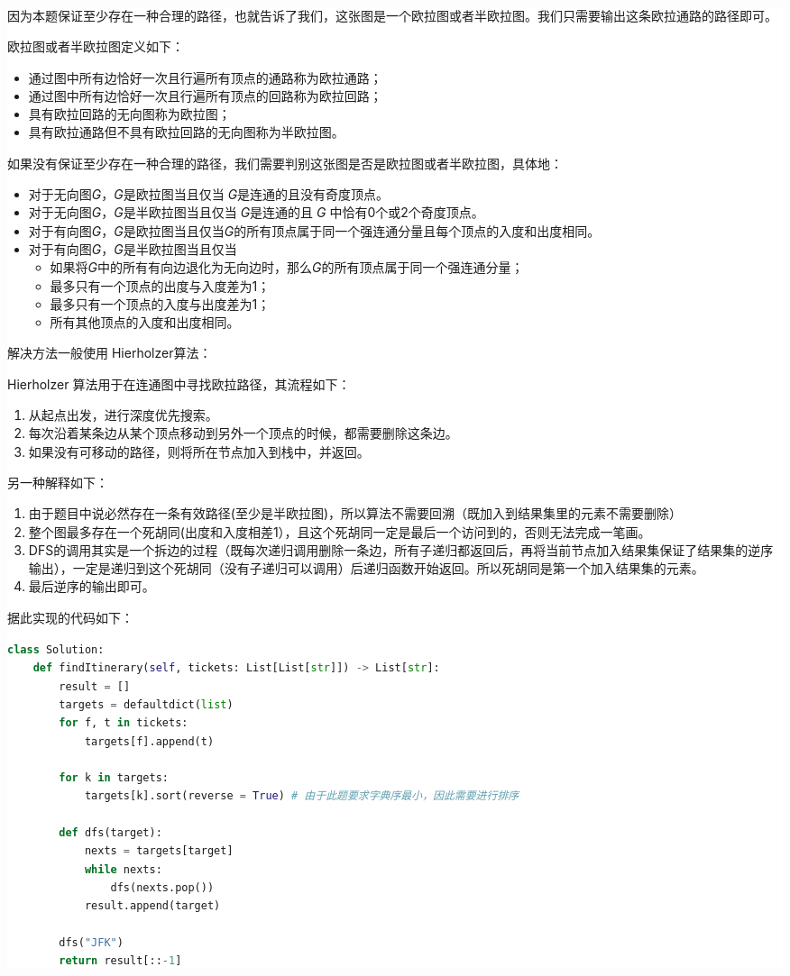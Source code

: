 因为本题保证至少存在一种合理的路径，也就告诉了我们，这张图是一个欧拉图或者半欧拉图。我们只需要输出这条欧拉通路的路径即可。

欧拉图或者半欧拉图定义如下：

- 通过图中所有边恰好一次且行遍所有顶点的通路称为欧拉通路；
- 通过图中所有边恰好一次且行遍所有顶点的回路称为欧拉回路；
- 具有欧拉回路的无向图称为欧拉图；
- 具有欧拉通路但不具有欧拉回路的无向图称为半欧拉图。

如果没有保证至少存在一种合理的路径，我们需要判别这张图是否是欧拉图或者半欧拉图，具体地：

- 对于无向图$G$，$G$是欧拉图当且仅当 $G$是连通的且没有奇度顶点。
- 对于无向图$G$，$G$是半欧拉图当且仅当 $G$是连通的且 $G$ 中恰有0个或2个奇度顶点。
- 对于有向图$G$，$G$是欧拉图当且仅当$G$的所有顶点属于同一个强连通分量且每个顶点的入度和出度相同。
- 对于有向图$G$，$G$是半欧拉图当且仅当
  - 如果将$G$中的所有有向边退化为无向边时，那么$G$的所有顶点属于同一个强连通分量；
  - 最多只有一个顶点的出度与入度差为1；
  - 最多只有一个顶点的入度与出度差为1；
  - 所有其他顶点的入度和出度相同。

解决方法一般使用 Hierholzer算法：

Hierholzer 算法用于在连通图中寻找欧拉路径，其流程如下：

1. 从起点出发，进行深度优先搜索。
2. 每次沿着某条边从某个顶点移动到另外一个顶点的时候，都需要删除这条边。
3. 如果没有可移动的路径，则将所在节点加入到栈中，并返回。

另一种解释如下：

1. 由于题目中说必然存在一条有效路径(至少是半欧拉图)，所以算法不需要回溯（既加入到结果集里的元素不需要删除）
2. 整个图最多存在一个死胡同(出度和入度相差1），且这个死胡同一定是最后一个访问到的，否则无法完成一笔画。
3. DFS的调用其实是一个拆边的过程（既每次递归调用删除一条边，所有子递归都返回后，再将当前节点加入结果集保证了结果集的逆序输出），一定是递归到这个死胡同（没有子递归可以调用）后递归函数开始返回。所以死胡同是第一个加入结果集的元素。
4. 最后逆序的输出即可。

据此实现的代码如下：

```python
class Solution:
    def findItinerary(self, tickets: List[List[str]]) -> List[str]:
        result = []
        targets = defaultdict(list)
        for f, t in tickets:
            targets[f].append(t)
            
        for k in targets:
            targets[k].sort(reverse = True)	# 由于此题要求字典序最小，因此需要进行排序

        def dfs(target):
            nexts = targets[target]
            while nexts:
                dfs(nexts.pop())
            result.append(target)

        dfs("JFK")
        return result[::-1]
```
